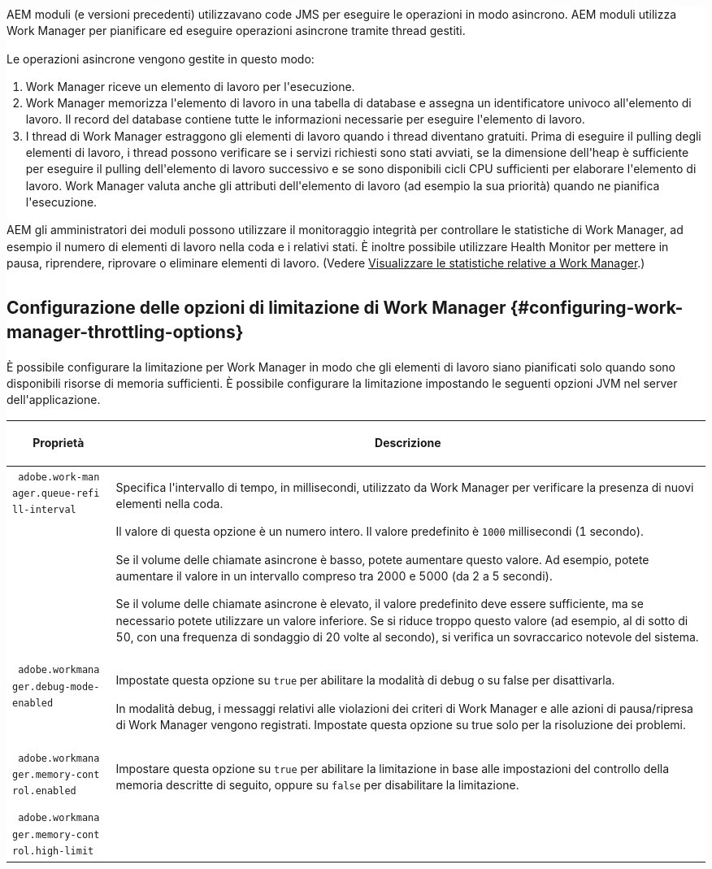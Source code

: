 AEM moduli (e versioni precedenti) utilizzavano code JMS per eseguire le operazioni in modo asincrono. AEM moduli utilizza Work Manager per pianificare ed eseguire operazioni asincrone tramite thread gestiti.

Le operazioni asincrone vengono gestite in questo modo:

1. Work Manager riceve un elemento di lavoro per l&#39;esecuzione.
1. Work Manager memorizza l&#39;elemento di lavoro in una tabella di database e assegna un identificatore univoco all&#39;elemento di lavoro. Il record del database contiene tutte le informazioni necessarie per eseguire l&#39;elemento di lavoro.
1. I thread di Work Manager estraggono gli elementi di lavoro quando i thread diventano gratuiti. Prima di eseguire il pulling degli elementi di lavoro, i thread possono verificare se i servizi richiesti sono stati avviati, se la dimensione dell&#39;heap è sufficiente per eseguire il pulling dell&#39;elemento di lavoro successivo e se sono disponibili cicli CPU sufficienti per elaborare l&#39;elemento di lavoro. Work Manager valuta anche gli attributi dell&#39;elemento di lavoro (ad esempio la sua priorità) quando ne pianifica l&#39;esecuzione.

AEM gli amministratori dei moduli possono utilizzare il monitoraggio integrità per controllare le statistiche di Work Manager, ad esempio il numero di elementi di lavoro nella coda e i relativi stati. È inoltre possibile utilizzare Health Monitor per mettere in pausa, riprendere, riprovare o eliminare elementi di lavoro. (Vedere [Visualizzare le statistiche relative a Work Manager](/help/forms/using/admin-help/view-statistics-related-manager.md#view-statistics-related-to-work-manager).)

## Configurazione delle opzioni di limitazione di Work Manager {#configuring-work-manager-throttling-options}

È possibile configurare la limitazione per Work Manager in modo che gli elementi di lavoro siano pianificati solo quando sono disponibili risorse di memoria sufficienti. È possibile configurare la limitazione impostando le seguenti opzioni JVM nel server dell&#39;applicazione.

<table>
 <thead>
  <tr>
   <th><p>Proprietà</p></th>
   <th><p>Descrizione</p></th>
  </tr>
 </thead>
 <tbody>
  <tr>
   <td><code> adobe.work-manager.queue-refill-interval</code></td>
   <td><p>Specifica l'intervallo di tempo, in millisecondi, utilizzato da Work Manager per verificare la presenza di nuovi elementi nella coda.</p><p>Il valore di questa opzione è un numero intero. Il valore predefinito è <code>1000</code> millisecondi (1 secondo). </p><p>Se il volume delle chiamate asincrone è basso, potete aumentare questo valore. Ad esempio, potete aumentare il valore in un intervallo compreso tra 2000 e 5000 (da 2 a 5 secondi). </p><p>Se il volume delle chiamate asincrone è elevato, il valore predefinito deve essere sufficiente, ma se necessario potete utilizzare un valore inferiore. Se si riduce troppo questo valore (ad esempio, al di sotto di 50, con una frequenza di sondaggio di 20 volte al secondo), si verifica un sovraccarico notevole del sistema.</p></td>
  </tr>
  <tr>
   <td><code> adobe.workmanager.debug-mode-enabled</code></td>
   <td><p>Impostate questa opzione su <code>true</code> per abilitare la modalità di debug o su false per disattivarla. </p><p>In modalità debug, i messaggi relativi alle violazioni dei criteri di Work Manager e alle azioni di pausa/ripresa di Work Manager vengono registrati. Impostate questa opzione su true solo per la risoluzione dei problemi.</p></td>
  </tr>
  <tr>
   <td><code> adobe.workmanager.memory-control.enabled</code></td>
   <td><p>Impostare questa opzione su <code>true</code> per abilitare la limitazione in base alle impostazioni del controllo della memoria descritte di seguito, oppure su <code>false</code> per disabilitare la limitazione.</p></td>
  </tr>
  <tr>
   <td><code> adobe.workmanager.memory-control.high-limit</code></td>